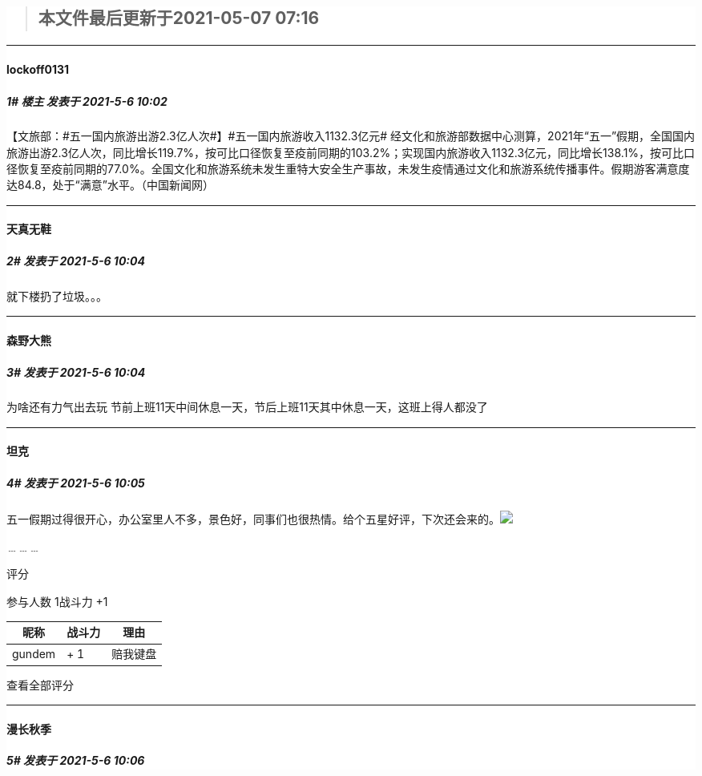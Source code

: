 > ## **本文件最后更新于2021-05-07 07:16** 



*****

####  lockoff0131  
##### 1#       楼主       发表于 2021-5-6 10:02


【文旅部：#五一国内旅游出游2.3亿人次#】#五一国内旅游收入1132.3亿元# 经文化和旅游部数据中心测算，2021年“五一”假期，全国国内旅游出游2.3亿人次，同比增长119.7%，按可比口径恢复至疫前同期的103.2%；实现国内旅游收入1132.3亿元，同比增长138.1%，按可比口径恢复至疫前同期的77.0%。全国文化和旅游系统未发生重特大安全生产事故，未发生疫情通过文化和旅游系统传播事件。假期游客满意度达84.8，处于“满意”水平。（中国新闻网）


*****

####  天真无鞋  
##### 2#       发表于 2021-5-6 10:04


就下楼扔了垃圾。。。


*****

####  森野大熊  
##### 3#       发表于 2021-5-6 10:04


为啥还有力气出去玩 节前上班11天中间休息一天，节后上班11天其中休息一天，这班上得人都没了


*****

####  坦克  
##### 4#       发表于 2021-5-6 10:05


五一假期过得很开心，办公室里人不多，景色好，同事们也很热情。给个五星好评，下次还会来的。<img src="https://static.saraba1st.com/image/smiley/face2017/067.png" referrerpolicy="no-referrer">


﹍﹍﹍

评分


 参与人数 1战斗力 +1

|昵称|战斗力|理由|
|----|---|---|
| gundem| + 1|赔我键盘|


查看全部评分


*****

####  漫长秋季  
##### 5#       发表于 2021-5-6 10:06
